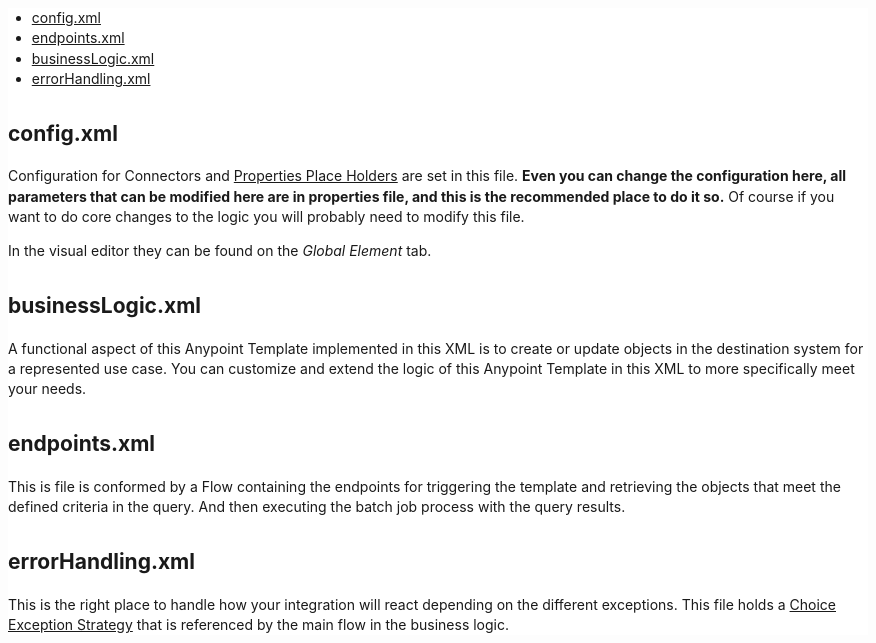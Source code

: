 * [config.xml](#configxml)
* [endpoints.xml](#endpointsxml)
* [businessLogic.xml](#businesslogicxml)
* [errorHandling.xml](#errorhandlingxml)


## config.xml<a name="configxml"/>
Configuration for Connectors and [Properties Place Holders](http://www.mulesoft.org/documentation/display/current/Configuring+Properties) are set in this file. **Even you can change the configuration here, all parameters that can be modified here are in properties file, and this is the recommended place to do it so.** Of course if you want to do core changes to the logic you will probably need to modify this file.

In the visual editor they can be found on the *Global Element* tab.


## businessLogic.xml<a name="businesslogicxml"/>
A functional aspect of this Anypoint Template implemented in this XML is to create or update objects in the destination system for a represented use case. You can customize and extend the logic of this Anypoint Template in this XML to more specifically meet your needs.



## endpoints.xml<a name="endpointsxml"/>
This is file is conformed by a Flow containing the endpoints for triggering the template and retrieving the objects that meet the defined criteria in the query. And then executing the batch job process with the query results.



## errorHandling.xml<a name="errorhandlingxml"/>
This is the right place to handle how your integration will react depending on the different exceptions. 
This file holds a [Choice Exception Strategy](http://www.mulesoft.org/documentation/display/current/Choice+Exception+Strategy) that is referenced by the main flow in the business logic.



